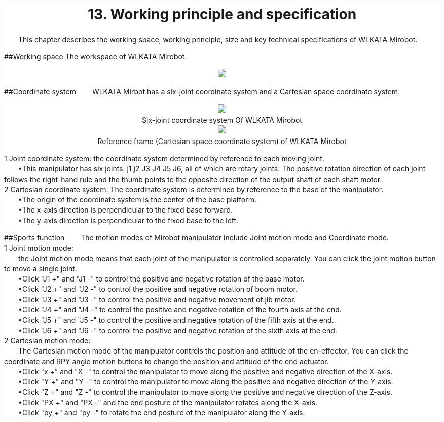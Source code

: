 # <center>13. Working principle and specification</center>
&ensp;&ensp;&ensp;&ensp;This chapter describes the working space, working principle, size and key technical specifications of WLKATA Mirobot.

##Working space
The workspace of WLKATA Mirobot.

<center><img src="http://lin88zhang.gitee.io/image_en/12/12-1.jpg" width="600"> </center>

##Coordinate system
&ensp;&ensp;&ensp;&ensp;WLKATA Mirbot has a six-joint coordinate system and a Cartesian space coordinate system.

<center><img src="http://lin88zhang.gitee.io/image_en/0/0-2.png" width="350"> </center>

<center>Six-joint coordinate system Of WLKATA Mirobot</center>
<center><img src="http://lin88zhang.gitee.io/image_en/0/0-3.png" width="350"> </center>

<center>Reference frame (Cartesian space coordinate system) of WLKATA Mirobot</center>

1 Joint coordinate system: the coordinate system determined by reference to each moving joint.<br/>
&ensp;&ensp;&ensp;&ensp;•This manipulator has six joints: j1 j2 J3 J4 J5 J6, all of which are rotary joints. The positive rotation direction of each joint follows the right-hand rule and the thumb points to the opposite direction of the output shaft of each shaft motor.<br/>
2 Cartesian coordinate system: The coordinate system is determined by reference to the base of the manipulator.<br/>
&ensp;&ensp;&ensp;&ensp;•The origin of the coordinate system is the center of the base platform.<br/>
&ensp;&ensp;&ensp;&ensp;•The x-axis direction is perpendicular to the fixed base forward.<br/>
&ensp;&ensp;&ensp;&ensp;•The y-axis direction is perpendicular to the fixed base to the left.<br/>

##Sports function
&ensp;&ensp;&ensp;&ensp;The motion modes of Mirobot manipulator include Joint motion mode and Coordinate mode.<br/>
1 Joint motion mode: <br/>
&ensp;&ensp;&ensp;&ensp;the Joint motion mode means that each joint of the manipulator is controlled separately. You can click the joint motion button to move a single joint.<br/>
&ensp;&ensp;&ensp;&ensp;•Click "J1 +" and "J1 -" to control the positive and negative rotation of the base motor.<br/>
&ensp;&ensp;&ensp;&ensp;•Click "J2 +" and "J2 -" to control the positive and negative rotation of boom motor.<br/>
&ensp;&ensp;&ensp;&ensp;•Click "J3 +" and "J3 -" to control the positive and negative movement of jib motor.<br/>
&ensp;&ensp;&ensp;&ensp;•Click "J4 +" and "J4 -" to control the positive and negative rotation of the fourth axis at the end.<br/>
&ensp;&ensp;&ensp;&ensp;•Click "J5 +" and "J5 -" to control the positive and negative rotation of the fifth axis at the end.<br/>
&ensp;&ensp;&ensp;&ensp;•Click "J6 +" and "J6 -" to control the positive and negative rotation of the sixth axis at the end.<br/>
2 Cartesian motion mode:<br/>
&ensp;&ensp;&ensp;&ensp;The Cartesian motion mode of the manipulator controls the position and attitude of the en-effector. You can click the coordinate and RPY angle motion buttons to change the position and attitude of the end actuator.<br/>
&ensp;&ensp;&ensp;&ensp;•Click "x +" and "X -" to control the manipulator to move along the positive and negative direction of the X-axis.<br/>
&ensp;&ensp;&ensp;&ensp;•Click "Y +" and "Y -" to control the manipulator to move along the positive and negative direction of the Y-axis.<br/>
&ensp;&ensp;&ensp;&ensp;•Click "Z +" and "Z -" to control the manipulator to move along the positive and negative direction of the Z-axis.<br/>
&ensp;&ensp;&ensp;&ensp;•Click "PX +" and "PX -" and the end posture of the manipulator rotates along the X-axis.<br/>
&ensp;&ensp;&ensp;&ensp;•Click "py +" and "py -" to rotate the end posture of the manipulator along the Y-axis.<br/>